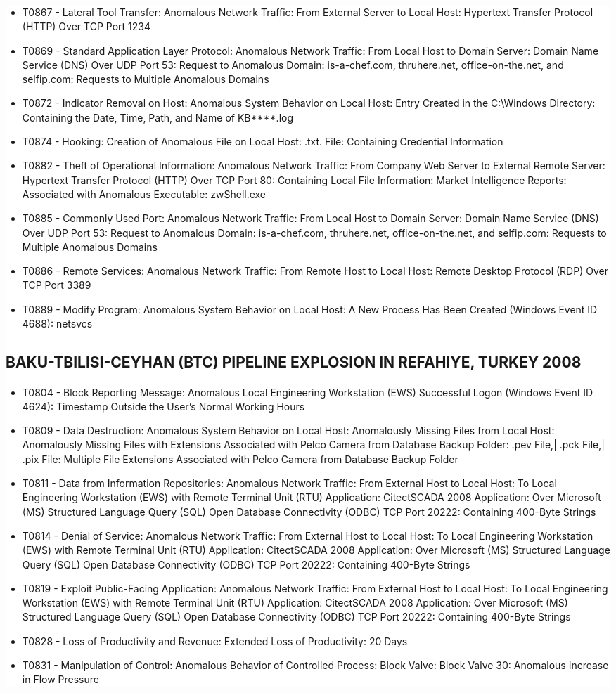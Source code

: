 - T0867 - Lateral Tool Transfer: Anomalous Network Traffic: From External Server to Local Host: Hypertext Transfer Protocol (HTTP) Over TCP Port 1234

- T0869 - Standard Application Layer Protocol: Anomalous Network Traffic: From Local Host to Domain Server: Domain Name Service (DNS) Over UDP Port 53: Request to Anomalous Domain: is-a-chef.com, thruhere.net, office-on-the.net, and selfip.com: Requests to Multiple Anomalous Domains

- T0872 - Indicator Removal on Host: Anomalous System Behavior on Local Host: Entry Created in the C:\Windows Directory: Containing the Date, Time, Path, and Name of KB****.log

- T0874 - Hooking: Creation of Anomalous File on Local Host: .txt. File: Containing Credential Information

- T0882 - Theft of Operational Information: Anomalous Network Traffic: From Company Web Server to External Remote Server: Hypertext Transfer Protocol (HTTP) Over TCP Port 80: Containing Local File Information: Market Intelligence Reports: Associated with Anomalous Executable: zwShell.exe

- T0885 - Commonly Used Port: Anomalous Network Traffic: From Local Host to Domain Server: Domain Name Service (DNS) Over UDP Port 53: Request to Anomalous Domain: is-a-chef.com, thruhere.net, office-on-the.net, and selfip.com: Requests to Multiple Anomalous Domains

- T0886 - Remote Services: Anomalous Network Traffic: From Remote Host to Local Host: Remote Desktop Protocol (RDP) Over TCP Port 3389

- T0889 - Modify Program: Anomalous System Behavior on Local Host: A New Process Has Been Created (Windows Event ID 4688): netsvcs

## BAKU-TBILISI-CEYHAN (BTC) PIPELINE EXPLOSION IN REFAHIYE, TURKEY 2008

- T0804 - Block Reporting Message: Anomalous Local Engineering Workstation (EWS) Successful Logon (Windows Event ID 4624): Timestamp Outside the User’s Normal Working Hours

- T0809 - Data Destruction: Anomalous System Behavior on Local Host: Anomalously Missing Files from Local Host: Anomalously Missing Files with Extensions Associated with Pelco Camera from Database Backup Folder: .pev File,| .pck File,| .pix File: Multiple File Extensions Associated with Pelco Camera from Database Backup Folder

- T0811 - Data from Information Repositories: Anomalous Network Traffic: From External Host to Local Host: To Local Engineering Workstation (EWS) with Remote Terminal Unit (RTU) Application: CitectSCADA 2008 Application: Over Microsoft (MS) Structured Language Query (SQL) Open Database Connectivity (ODBC) TCP Port 20222: Containing 400-Byte Strings

- T0814 - Denial of Service: Anomalous Network Traffic: From External Host to Local Host: To Local Engineering Workstation (EWS) with Remote Terminal Unit (RTU) Application: CitectSCADA 2008 Application: Over Microsoft (MS) Structured Language Query (SQL) Open Database Connectivity (ODBC) TCP Port 20222: Containing 400-Byte Strings

- T0819 - Exploit Public-Facing Application: Anomalous Network Traffic: From External Host to Local Host: To Local Engineering Workstation (EWS) with Remote Terminal Unit (RTU) Application: CitectSCADA 2008 Application: Over Microsoft (MS) Structured Language Query (SQL) Open Database Connectivity (ODBC) TCP Port 20222: Containing 400-Byte Strings

- T0828 - Loss of Productivity and Revenue: Extended Loss of Productivity: 20 Days

- T0831 - Manipulation of Control: Anomalous Behavior of Controlled Process: Block Valve: Block Valve 30: Anomalous Increase in Flow Pressure
